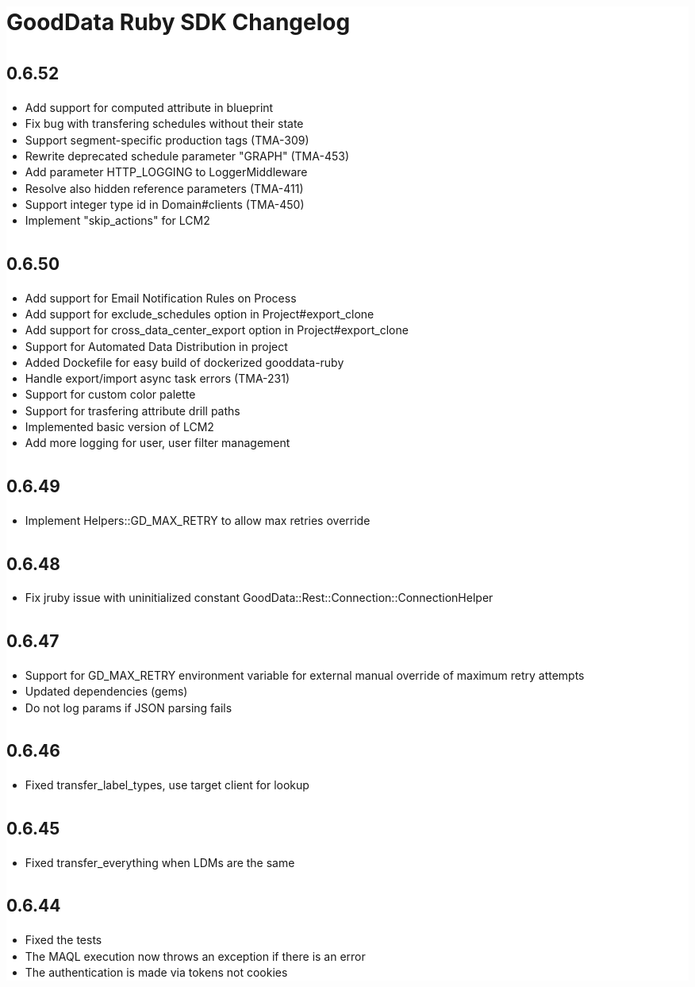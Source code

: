 # GoodData Ruby SDK Changelog

## 0.6.52
- Add support for computed attribute in blueprint
- Fix bug with transfering schedules without their state
- Support segment-specific production tags (TMA-309)
- Rewrite deprecated schedule parameter "GRAPH" (TMA-453)
- Add parameter HTTP_LOGGING to LoggerMiddleware
- Resolve also hidden reference parameters (TMA-411)
- Support integer type id in Domain#clients (TMA-450)
- Implement "skip_actions" for LCM2

## 0.6.50
- Add support for Email Notification Rules on Process
- Add support for exclude_schedules option in Project#export_clone
- Add support for cross_data_center_export option in Project#export_clone
- Support for Automated Data Distribution in project
- Added Dockefile for easy build of dockerized gooddata-ruby
- Handle export/import async task errors (TMA-231)
- Support for custom color palette
- Support for trasfering attribute drill paths
- Implemented basic version of LCM2
- Add more logging for user, user filter management

## 0.6.49
- Implement Helpers::GD_MAX_RETRY to allow max retries override

## 0.6.48
- Fix jruby issue with uninitialized constant GoodData::Rest::Connection::ConnectionHelper

## 0.6.47
- Support for GD_MAX_RETRY environment variable for external manual override of maximum retry attempts
- Updated dependencies (gems)
- Do not log params if JSON parsing fails

## 0.6.46
- Fixed transfer_label_types, use target client for lookup

## 0.6.45
- Fixed transfer_everything when LDMs are the same

## 0.6.44
- Fixed the tests
- The MAQL execution now throws an exception if there is an error
- The authentication is made via tokens not cookies
